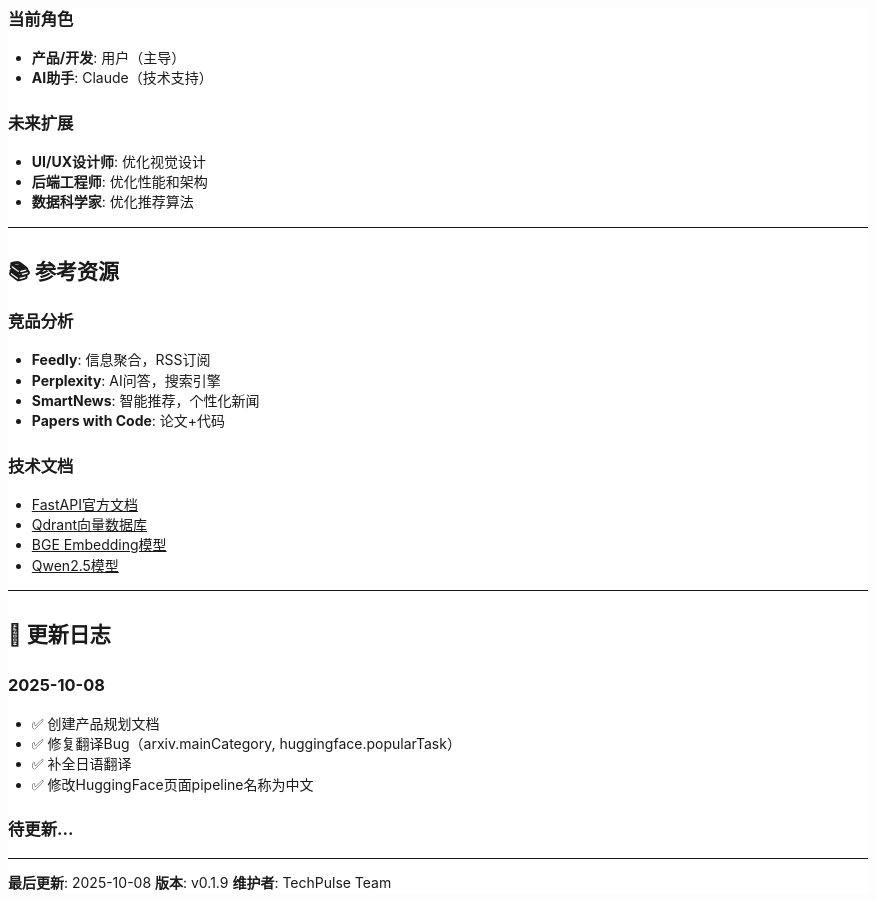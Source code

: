 ### 当前角色
- **产品/开发**: 用户（主导）
- **AI助手**: Claude（技术支持）

### 未来扩展
- **UI/UX设计师**: 优化视觉设计
- **后端工程师**: 优化性能和架构
- **数据科学家**: 优化推荐算法

---

## 📚 参考资源

### 竞品分析
- **Feedly**: 信息聚合，RSS订阅
- **Perplexity**: AI问答，搜索引擎
- **SmartNews**: 智能推荐，个性化新闻
- **Papers with Code**: 论文+代码

### 技术文档
- [FastAPI官方文档](https://fastapi.tiangolo.com/)
- [Qdrant向量数据库](https://qdrant.tech/)
- [BGE Embedding模型](https://github.com/FlagOpen/FlagEmbedding)
- [Qwen2.5模型](https://github.com/QwenLM/Qwen2.5)

---

## 📅 更新日志

### 2025-10-08
- ✅ 创建产品规划文档
- ✅ 修复翻译Bug（arxiv.mainCategory, huggingface.popularTask）
- ✅ 补全日语翻译
- ✅ 修改HuggingFace页面pipeline名称为中文

### 待更新...

---

**最后更新**: 2025-10-08
**版本**: v0.1.9
**维护者**: TechPulse Team
